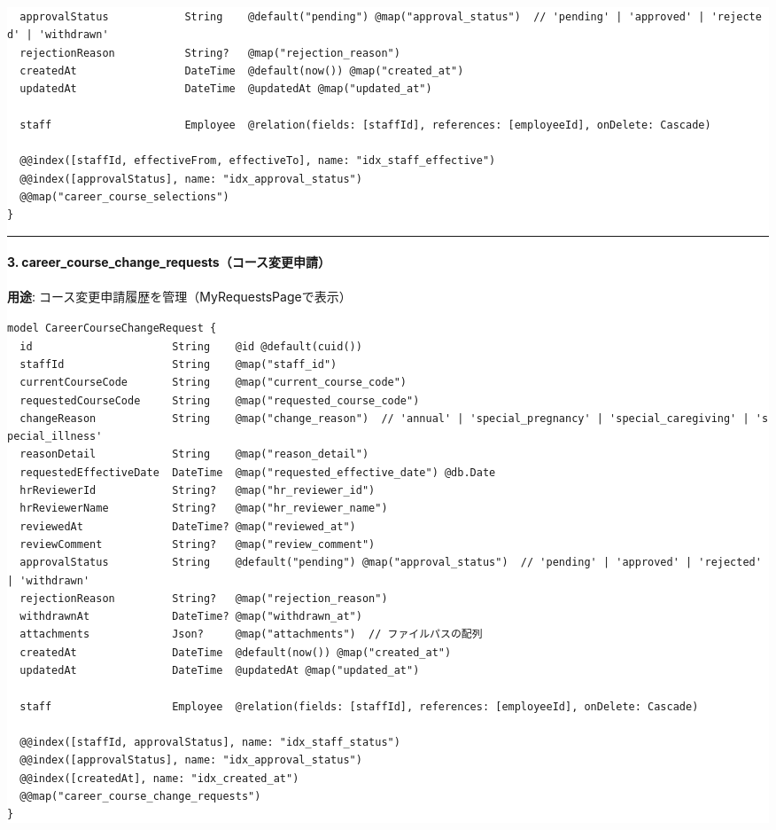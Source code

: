 ```prisma
  approvalStatus            String    @default("pending") @map("approval_status")  // 'pending' | 'approved' | 'rejected' | 'withdrawn'
  rejectionReason           String?   @map("rejection_reason")
  createdAt                 DateTime  @default(now()) @map("created_at")
  updatedAt                 DateTime  @updatedAt @map("updated_at")

  staff                     Employee  @relation(fields: [staffId], references: [employeeId], onDelete: Cascade)

  @@index([staffId, effectiveFrom, effectiveTo], name: "idx_staff_effective")
  @@index([approvalStatus], name: "idx_approval_status")
  @@map("career_course_selections")
}
```

---

#### 3. career_course_change_requests（コース変更申請）

**用途**: コース変更申請履歴を管理（MyRequestsPageで表示）

```prisma
model CareerCourseChangeRequest {
  id                      String    @id @default(cuid())
  staffId                 String    @map("staff_id")
  currentCourseCode       String    @map("current_course_code")
  requestedCourseCode     String    @map("requested_course_code")
  changeReason            String    @map("change_reason")  // 'annual' | 'special_pregnancy' | 'special_caregiving' | 'special_illness'
  reasonDetail            String    @map("reason_detail")
  requestedEffectiveDate  DateTime  @map("requested_effective_date") @db.Date
  hrReviewerId            String?   @map("hr_reviewer_id")
  hrReviewerName          String?   @map("hr_reviewer_name")
  reviewedAt              DateTime? @map("reviewed_at")
  reviewComment           String?   @map("review_comment")
  approvalStatus          String    @default("pending") @map("approval_status")  // 'pending' | 'approved' | 'rejected' | 'withdrawn'
  rejectionReason         String?   @map("rejection_reason")
  withdrawnAt             DateTime? @map("withdrawn_at")
  attachments             Json?     @map("attachments")  // ファイルパスの配列
  createdAt               DateTime  @default(now()) @map("created_at")
  updatedAt               DateTime  @updatedAt @map("updated_at")

  staff                   Employee  @relation(fields: [staffId], references: [employeeId], onDelete: Cascade)

  @@index([staffId, approvalStatus], name: "idx_staff_status")
  @@index([approvalStatus], name: "idx_approval_status")
  @@index([createdAt], name: "idx_created_at")
  @@map("career_course_change_requests")
}
```

